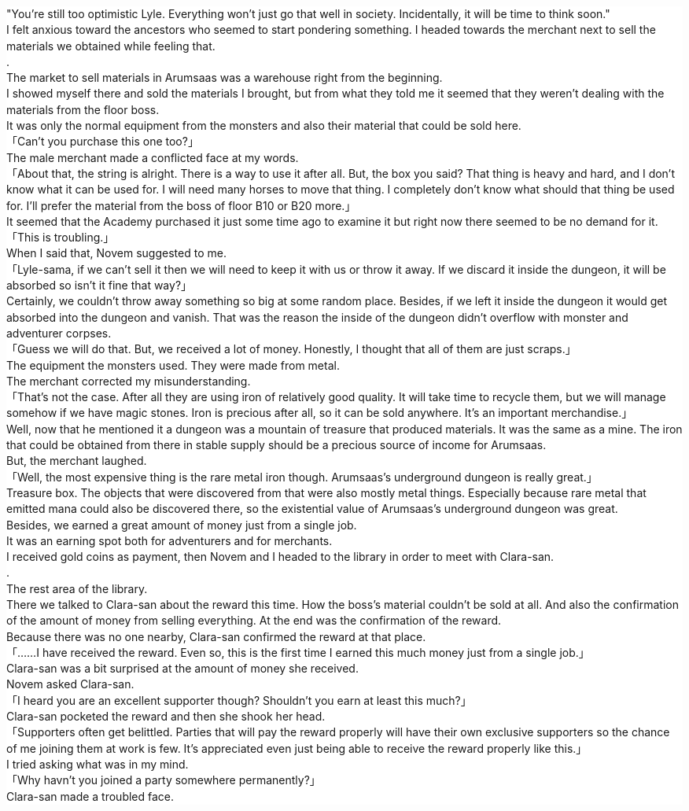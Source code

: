 "You’re still too optimistic Lyle. Everything won’t just go that well in society. Incidentally, it will be time to think soon."<br/>
I felt anxious toward the ancestors who seemed to start pondering something. I headed towards the merchant next to sell the materials we obtained while feeling that.<br/>
.<br/>
The market to sell materials in Arumsaas was a warehouse right from the beginning.<br/>
I showed myself there and sold the materials I brought, but from what they told me it seemed that they weren’t dealing with the materials from the floor boss.<br/>
It was only the normal equipment from the monsters and also their material that could be sold here.<br/>
「Can’t you purchase this one too?」<br/>
The male merchant made a conflicted face at my words.<br/>
「About that, the string is alright. There is a way to use it after all. But, the box you said? That thing is heavy and hard, and I don’t know what it can be used for. I will need many horses to move that thing. I completely don’t know what should that thing be used for. I’ll prefer the material from the boss of floor B10 or B20 more.」<br/>
It seemed that the Academy purchased it just some time ago to examine it but right now there seemed to be no demand for it.<br/>
「This is troubling.」<br/>
When I said that, Novem suggested to me.<br/>
「Lyle-sama, if we can’t sell it then we will need to keep it with us or throw it away. If we discard it inside the dungeon, it will be absorbed so isn’t it fine that way?」<br/>
Certainly, we couldn’t throw away something so big at some random place. Besides, if we left it inside the dungeon it would get absorbed into the dungeon and vanish. That was the reason the inside of the dungeon didn’t overflow with monster and adventurer corpses.<br/>
「Guess we will do that. But, we received a lot of money. Honestly, I thought that all of them are just scraps.」<br/>
The equipment the monsters used. They were made from metal.<br/>
The merchant corrected my misunderstanding.<br/>
「That’s not the case. After all they are using iron of relatively good quality. It will take time to recycle them, but we will manage somehow if we have magic stones. Iron is precious after all, so it can be sold anywhere. It’s an important merchandise.」<br/>
Well, now that he mentioned it a dungeon was a mountain of treasure that produced materials. It was the same as a mine. The iron that could be obtained from there in stable supply should be a precious source of income for Arumsaas.<br/>
But, the merchant laughed.<br/>
「Well, the most expensive thing is the rare metal iron though. Arumsaas’s underground dungeon is really great.」<br/>
Treasure box. The objects that were discovered from that were also mostly metal things. Especially because rare metal that emitted mana could also be discovered there, so the existential value of Arumsaas’s underground dungeon was great.<br/>
Besides, we earned a great amount of money just from a single job.<br/>
It was an earning spot both for adventurers and for merchants.<br/>
I received gold coins as payment, then Novem and I headed to the library in order to meet with Clara-san.<br/>
.<br/>
The rest area of the library.<br/>
There we talked to Clara-san about the reward this time. How the boss’s material couldn’t be sold at all. And also the confirmation of the amount of money from selling everything. At the end was the confirmation of the reward.<br/>
Because there was no one nearby, Clara-san confirmed the reward at that place.<br/>
「……I have received the reward. Even so, this is the first time I earned this much money just from a single job.」<br/>
Clara-san was a bit surprised at the amount of money she received.<br/>
Novem asked Clara-san.<br/>
「I heard you are an excellent supporter though? Shouldn’t you earn at least this much?」<br/>
Clara-san pocketed the reward and then she shook her head.<br/>
「Supporters often get belittled. Parties that will pay the reward properly will have their own exclusive supporters so the chance of me joining them at work is few. It’s appreciated even just being able to receive the reward properly like this.」<br/>
I tried asking what was in my mind.<br/>
「Why havn’t you joined a party somewhere permanently?」<br/>
Clara-san made a troubled face.<br/>